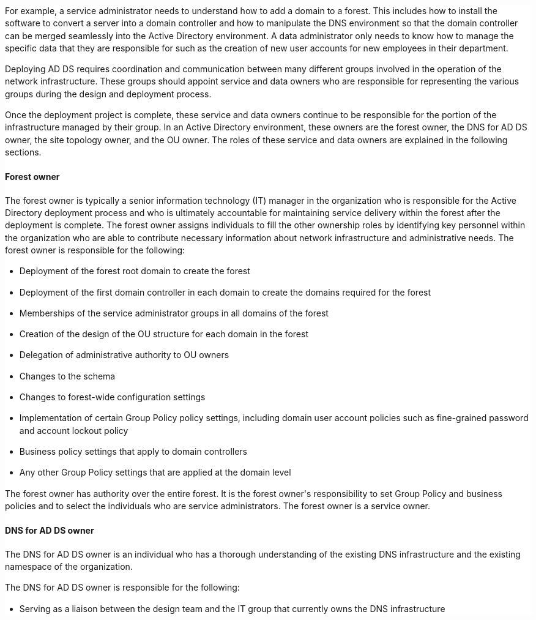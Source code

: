 For example, a service administrator needs to understand how to add a domain to a forest. This includes how to install the software to convert a server into a domain controller and how to manipulate the DNS environment so that the domain controller can be merged seamlessly into the Active Directory environment. A data administrator only needs to know how to manage the specific data that they are responsible for such as the creation of new user accounts for new employees in their department.  
  
Deploying AD DS requires coordination and communication between many different groups involved in the operation of the network infrastructure. These groups should appoint service and data owners who are responsible for representing the various groups during the design and deployment process.  
  
Once the deployment project is complete, these service and data owners continue to be responsible for the portion of the infrastructure managed by their group. In an Active Directory environment, these owners are the forest owner, the DNS for AD DS owner, the site topology owner, and the OU owner. The roles of these service and data owners are explained in the following sections.  
  
#### Forest owner  
The forest owner is typically a senior information technology (IT) manager in the organization who is responsible for the Active Directory deployment process and who is ultimately accountable for maintaining service delivery within the forest after the deployment is complete. The forest owner assigns individuals to fill the other ownership roles by identifying key personnel within the organization who are able to contribute necessary information about network infrastructure and administrative needs. The forest owner is responsible for the following:  
  
-   Deployment of the forest root domain to create the forest  
  
-   Deployment of the first domain controller in each domain to create the domains required for the forest  
  
-   Memberships of the service administrator groups in all domains of the forest  
  
-   Creation of the design of the OU structure for each domain in the forest  
  
-   Delegation of administrative authority to OU owners  
  
-   Changes to the schema  
  
-   Changes to forest-wide configuration settings  
  
-   Implementation of certain Group Policy policy settings, including domain user account policies such as fine-grained password and account lockout policy  
  
-   Business policy settings that apply to domain controllers  
  
-   Any other Group Policy settings that are applied at the domain level  
  
The forest owner has authority over the entire forest. It is the forest owner's responsibility to set Group Policy and business policies and to select the individuals who are service administrators. The forest owner is a service owner.  
  
#### DNS for AD DS owner  
The DNS for AD DS owner is an individual who has a thorough understanding of the existing DNS infrastructure and the existing namespace of the organization.  
  
The DNS for AD DS owner is responsible for the following:  
  
-   Serving as a liaison between the design team and the IT group that currently owns the DNS infrastructure  
  